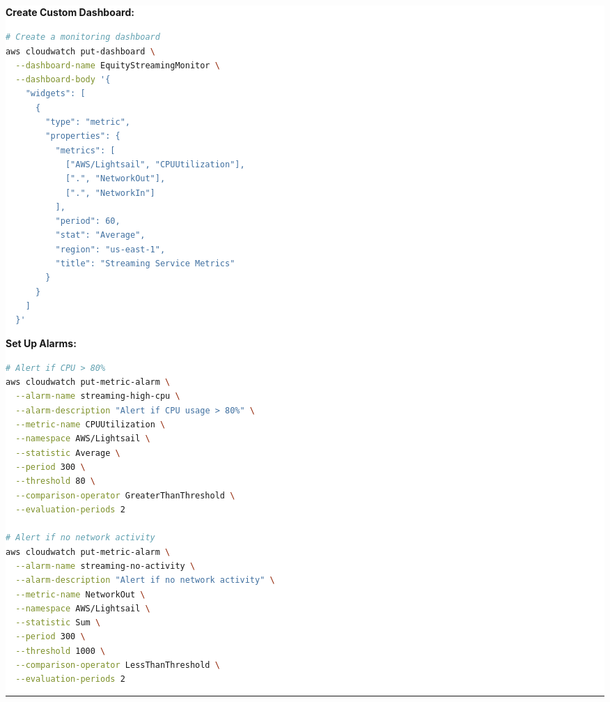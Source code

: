 **Create Custom Dashboard:**
```bash
# Create a monitoring dashboard
aws cloudwatch put-dashboard \
  --dashboard-name EquityStreamingMonitor \
  --dashboard-body '{
    "widgets": [
      {
        "type": "metric",
        "properties": {
          "metrics": [
            ["AWS/Lightsail", "CPUUtilization"],
            [".", "NetworkOut"],
            [".", "NetworkIn"]
          ],
          "period": 60,
          "stat": "Average",
          "region": "us-east-1",
          "title": "Streaming Service Metrics"
        }
      }
    ]
  }'
```

**Set Up Alarms:**
```bash
# Alert if CPU > 80%
aws cloudwatch put-metric-alarm \
  --alarm-name streaming-high-cpu \
  --alarm-description "Alert if CPU usage > 80%" \
  --metric-name CPUUtilization \
  --namespace AWS/Lightsail \
  --statistic Average \
  --period 300 \
  --threshold 80 \
  --comparison-operator GreaterThanThreshold \
  --evaluation-periods 2

# Alert if no network activity
aws cloudwatch put-metric-alarm \
  --alarm-name streaming-no-activity \
  --alarm-description "Alert if no network activity" \
  --metric-name NetworkOut \
  --namespace AWS/Lightsail \
  --statistic Sum \
  --period 300 \
  --threshold 1000 \
  --comparison-operator LessThanThreshold \
  --evaluation-periods 2
```

---
